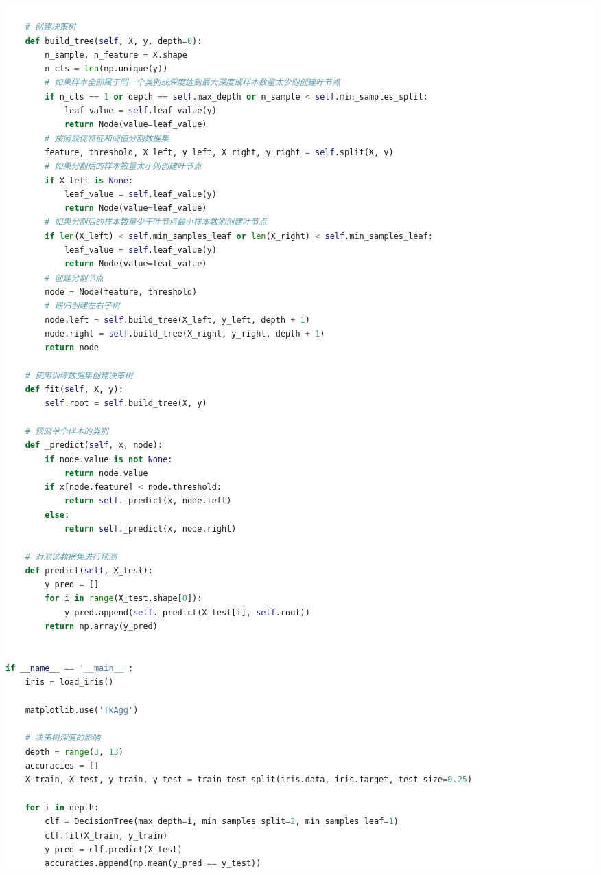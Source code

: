 ```python

    # 创建决策树
    def build_tree(self, X, y, depth=0):
        n_sample, n_feature = X.shape
        n_cls = len(np.unique(y))
        # 如果样本全部属于同一个类别或深度达到最大深度或样本数量太少则创建叶节点
        if n_cls == 1 or depth == self.max_depth or n_sample < self.min_samples_split:
            leaf_value = self.leaf_value(y)
            return Node(value=leaf_value)
        # 按照最优特征和阈值分割数据集
        feature, threshold, X_left, y_left, X_right, y_right = self.split(X, y)
        # 如果分割后的样本数量太小则创建叶节点
        if X_left is None:
            leaf_value = self.leaf_value(y)
            return Node(value=leaf_value)
        # 如果分割后的样本数量少于叶节点最小样本数则创建叶节点
        if len(X_left) < self.min_samples_leaf or len(X_right) < self.min_samples_leaf:
            leaf_value = self.leaf_value(y)
            return Node(value=leaf_value)
        # 创建分割节点
        node = Node(feature, threshold)
        # 递归创建左右子树
        node.left = self.build_tree(X_left, y_left, depth + 1)
        node.right = self.build_tree(X_right, y_right, depth + 1)
        return node

    # 使用训练数据集创建决策树
    def fit(self, X, y):
        self.root = self.build_tree(X, y)

    # 预测单个样本的类别
    def _predict(self, x, node):
        if node.value is not None:
            return node.value
        if x[node.feature] < node.threshold:
            return self._predict(x, node.left)
        else:
            return self._predict(x, node.right)

    # 对测试数据集进行预测
    def predict(self, X_test):
        y_pred = []
        for i in range(X_test.shape[0]):
            y_pred.append(self._predict(X_test[i], self.root))
        return np.array(y_pred)


if __name__ == '__main__':
    iris = load_iris()

    matplotlib.use('TkAgg')

    # 决策树深度的影响
    depth = range(3, 13)
    accuracies = []
    X_train, X_test, y_train, y_test = train_test_split(iris.data, iris.target, test_size=0.25)

    for i in depth:
        clf = DecisionTree(max_depth=i, min_samples_split=2, min_samples_leaf=1)
        clf.fit(X_train, y_train)
        y_pred = clf.predict(X_test)
        accuracies.append(np.mean(y_pred == y_test))

```